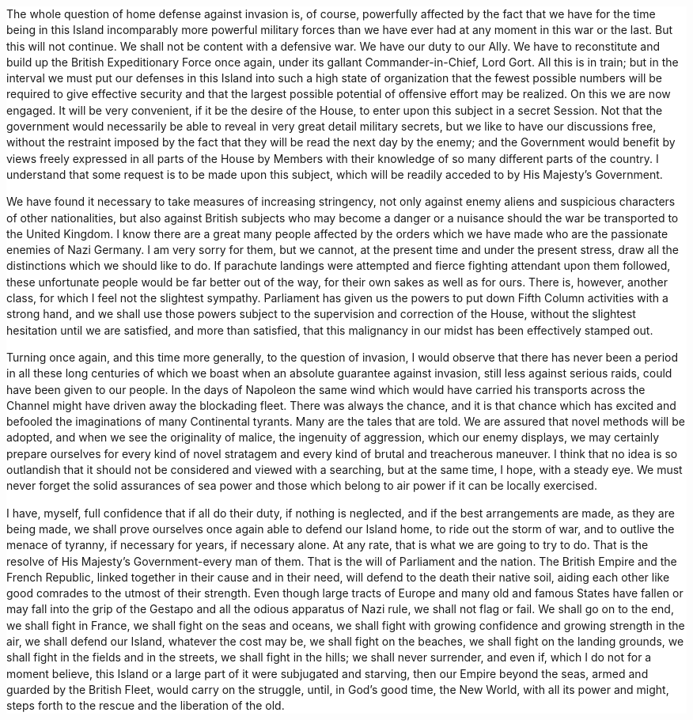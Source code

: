 The whole question of home defense against invasion is, of course, powerfully affected by the fact that we have for the time being in this Island incomparably more powerful military forces than we have ever had at any moment in this war or the last. But this will not continue. We shall not be content with a defensive war. We have our duty to our Ally. We have to reconstitute and build up the British Expeditionary Force once again, under its gallant Commander-in-Chief, Lord Gort. All this is in train; but in the interval we must put our defenses in this Island into such a high state of organization that the fewest possible numbers will be required to give effective security and that the largest possible potential of offensive effort may be realized. On this we are now engaged. It will be very convenient, if it be the desire of the House, to enter upon this subject in a secret Session. Not that the government would necessarily be able to reveal in very great detail military secrets, but we like to have our discussions free, without the restraint imposed by the fact that they will be read the next day by the enemy; and the Government would benefit by views freely expressed in all parts of the House by Members with their knowledge of so many different parts of the country. I understand that some request is to be made upon this subject, which will be readily acceded to by His Majesty’s Government.

We have found it necessary to take measures of increasing stringency, not only against enemy aliens and suspicious characters of other nationalities, but also against British subjects who may become a danger or a nuisance should the war be transported to the United Kingdom. I know there are a great many people affected by the orders which we have made who are the passionate enemies of Nazi Germany. I am very sorry for them, but we cannot, at the present time and under the present stress, draw all the distinctions which we should like to do. If parachute landings were attempted and fierce fighting attendant upon them followed, these unfortunate people would be far better out of the way, for their own sakes as well as for ours. There is, however, another class, for which I feel not the slightest sympathy. Parliament has given us the powers to put down Fifth Column activities with a strong hand, and we shall use those powers subject to the supervision and correction of the House, without the slightest hesitation until we are satisfied, and more than satisfied, that this malignancy in our midst has been effectively stamped out.

Turning once again, and this time more generally, to the question of invasion, I would observe that there has never been a period in all these long centuries of which we boast when an absolute guarantee against invasion, still less against serious raids, could have been given to our people. In the days of Napoleon the same wind which would have carried his transports across the Channel might have driven away the blockading fleet. There was always the chance, and it is that chance which has excited and befooled the imaginations of many Continental tyrants. Many are the tales that are told. We are assured that novel methods will be adopted, and when we see the originality of malice, the ingenuity of aggression, which our enemy displays, we may certainly prepare ourselves for every kind of novel stratagem and every kind of brutal and treacherous maneuver. I think that no idea is so outlandish that it should not be considered and viewed with a searching, but at the same time, I hope, with a steady eye. We must never forget the solid assurances of sea power and those which belong to air power if it can be locally exercised.

I have, myself, full confidence that if all do their duty, if nothing is neglected, and if the best arrangements are made, as they are being made, we shall prove ourselves once again able to defend our Island home, to ride out the storm of war, and to outlive the menace of tyranny, if necessary for years, if necessary alone. At any rate, that is what we are going to try to do. That is the resolve of His Majesty’s Government-every man of them. That is the will of Parliament and the nation. The British Empire and the French Republic, linked together in their cause and in their need, will defend to the death their native soil, aiding each other like good comrades to the utmost of their strength. Even though large tracts of Europe and many old and famous States have fallen or may fall into the grip of the Gestapo and all the odious apparatus of Nazi rule, we shall not flag or fail. We shall go on to the end, we shall fight in France, we shall fight on the seas and oceans, we shall fight with growing confidence and growing strength in the air, we shall defend our Island, whatever the cost may be, we shall fight on the beaches, we shall fight on the landing grounds, we shall fight in the fields and in the streets, we shall fight in the hills; we shall never surrender, and even if, which I do not for a moment believe, this Island or a large part of it were subjugated and starving, then our Empire beyond the seas, armed and guarded by the British Fleet, would carry on the struggle, until, in God’s good time, the New World, with all its power and might, steps forth to the rescue and the liberation of the old.